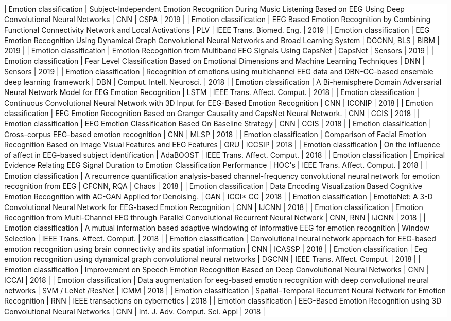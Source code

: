 | Emotion classification                                       | Subject-Independent  Emotion Recognition During Music Listening Based on EEG Using Deep  Convolutional Neural Networks |          CNN          |                     CSPA                     | 2019 |
| Emotion classification                                       | EEG  Based Emotion Recognition by Combining Functional Connectivity Network and  Local Activations |          PLV          |          IEEE  Trans. Biomed. Eng.           | 2019 |
| Emotion classification                                       | EEG  Emotion Recognition Using Dynamical Graph Convolutional Neural Networks and  Broad Learning System |      DGCNN, BLS       |                     BIBM                     | 2019 |
| Emotion classification                                       | Emotion  Recognition from Multiband EEG Signals Using CapsNet |        CapsNet        |                   Sensors                    | 2019 |
| Emotion classification                                       | Fear Level  Classification Based on Emotional Dimensions and Machine Learning Techniques |          DNN          |                   Sensors                    | 2019 |
| Emotion classification                                       | Recognition  of emotions using multichannel EEG data and DBN-GC-based ensemble deep  learning framework |          DBN          |          Comput.  Intell. Neurosci.          | 2018 |
| Emotion classification                                       | A  Bi-hemisphere Domain Adversarial Neural Network Model for EEG Emotion  Recognition |         LSTM          |         IEEE  Trans. Affect. Comput.         | 2018 |
| Emotion classification                                       | Continuous  Convolutional Neural Network with 3D Input for EEG-Based Emotion Recognition |          CNN          |                    ICONIP                    | 2018 |
| Emotion classification                                       | EEG  Emotion Recognition Based on Granger Causality and CapsNet Neural Network. |          CNN          |                     CCIS                     | 2018 |
| Emotion classification                                       | EEG  Emotion Classification Based On Baseline Strategy       |          CNN          |                     CCIS                     | 2018 |
| Emotion classification                                       | Cross-corpus  EEG-based emotion recognition                  |          CNN          |                     MLSP                     | 2018 |
| Emotion classification                                       | Comparison  of Facial Emotion Recognition Based on Image Visual Features and EEG Features |          GRU          |                    ICCSIP                    | 2018 |
| Emotion classification                                       | On  the influence of affect in EEG-based subject identification |       AdaBOOST        |         IEEE  Trans. Affect. Comput.         | 2018 |
| Emotion classification                                       | Empirical  Evidence Relating EEG Signal Duration to Emotion Classification Performance |         HOC's         |         IEEE  Trans. Affect. Comput.         | 2018 |
| Emotion classification                                       | A  recurrence quantification analysis-based  channel-frequency convolutional neural network for emotion  recognition from EEG |      CFCNN, RQA       |                    Chaos                     | 2018 |
| Emotion classification                                       | Data  Encoding Visualization Based Cognitive Emotion Recognition with AC-GAN  Applied for Denoising. |          GAN          |                  ICCI*  CC                   | 2018 |
| Emotion classification                                       | EmotioNet:  A 3-D Convolutional Neural Network for EEG-based Emotion Recognition |          CNN          |                    IJCNN                     | 2018 |
| Emotion classification                                       | Emotion  Recognition from Multi-Channel EEG through Parallel Convolutional Recurrent  Neural Network |       CNN, RNN        |                    IJCNN                     | 2018 |
| Emotion classification                                       | A  mutual information based adaptive windowing of informative EEG for emotion  recognition |   Window Selection    |         IEEE  Trans. Affect. Comput.         | 2018 |
| Emotion classification                                       | Convolutional  neural network approach for EEG-based emotion recognition using brain  connectivity and its spatial information |          CNN          |                    ICASSP                    | 2018 |
| Emotion classification                                       | Eeg  emotion recognition using dynamical graph convolutional neural networks |         DGCNN         |         IEEE  Trans. Affect. Comput.         | 2018 |
| Emotion classification                                       | Improvement  on Speech Emotion Recognition Based on Deep Convolutional Neural Networks |          CNN          |                    ICCAI                     | 2018 |
| Emotion classification                                       | Data  augmentation for eeg-based emotion recognition with deep convolutional neural  networks |  SVM / LeNet /ResNet  |                     ICMM                     | 2018 |
| Emotion classification                                       | Spatial–Temporal  Recurrent Neural Network for Emotion Recognition |          RNN          |      IEEE  transactions on cybernetics       | 2018 |
| Emotion classification                                       | EEG-Based  Emotion Recognition using 3D Convolutional Neural Networks |          CNN          |       Int.  J. Adv. Comput. Sci. Appl        | 2018 |